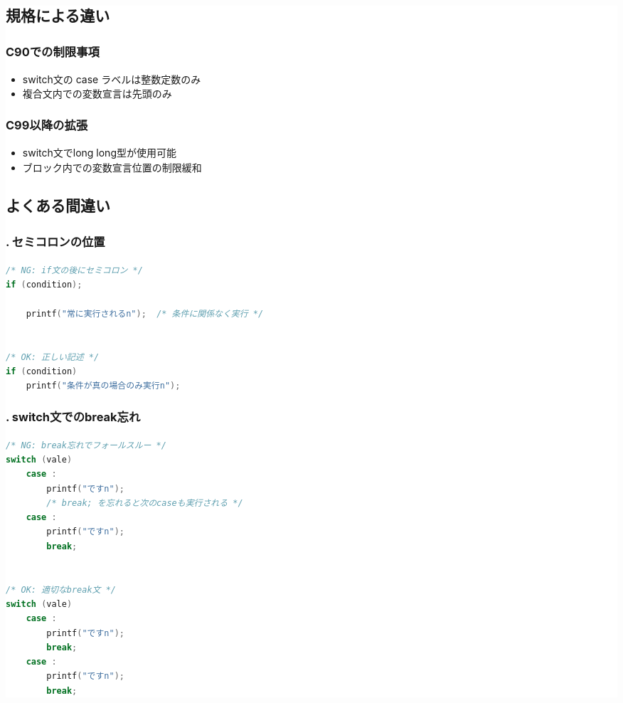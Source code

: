##  規格による違い

### C90での制限事項
- switch文の case ラベルは整数定数のみ
- 複合文内での変数宣言は先頭のみ

### C99以降の拡張
- switch文でlong long型が使用可能
- ブロック内での変数宣言位置の制限緩和

##  よくある間違い

### . セミコロンの位置

```c
/* NG: if文の後にセミコロン */
if (condition);

    printf("常に実行されるn");  /* 条件に関係なく実行 */


/* OK: 正しい記述 */
if (condition) 
    printf("条件が真の場合のみ実行n");

```

### . switch文でのbreak忘れ

```c
/* NG: break忘れでフォールスルー */
switch (vale) 
    case :
        printf("ですn");
        /* break; を忘れると次のcaseも実行される */
    case :
        printf("ですn");
        break;


/* OK: 適切なbreak文 */
switch (vale) 
    case :
        printf("ですn");
        break;
    case :
        printf("ですn");
        break;

```
